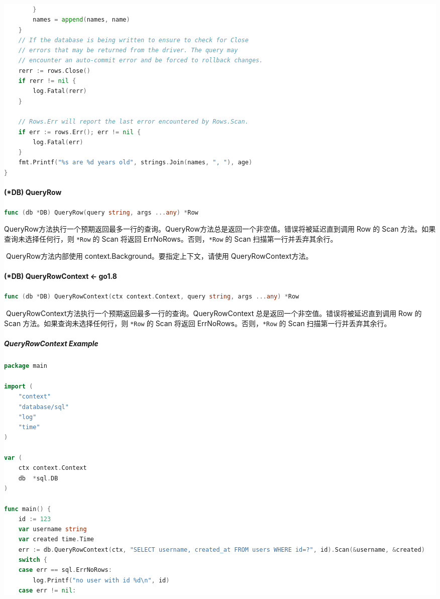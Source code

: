 ```go 
		}
		names = append(names, name)
	}
	// If the database is being written to ensure to check for Close
	// errors that may be returned from the driver. The query may
	// encounter an auto-commit error and be forced to rollback changes.
	rerr := rows.Close()
	if rerr != nil {
		log.Fatal(rerr)
	}

	// Rows.Err will report the last error encountered by Rows.Scan.
	if err := rows.Err(); err != nil {
		log.Fatal(err)
	}
	fmt.Printf("%s are %d years old", strings.Join(names, ", "), age)
}

```

#### (*DB) QueryRow 

``` go 
func (db *DB) QueryRow(query string, args ...any) *Row
```

​	QueryRow方法执行一个预期返回最多一行的查询。QueryRow方法总是返回一个非空值。错误将被延迟直到调用 Row 的 Scan 方法。如果查询未选择任何行，则 `*Row` 的 Scan 将返回 ErrNoRows。否则，`*Row` 的 Scan 扫描第一行并丢弃其余行。

​	QueryRow方法内部使用 context.Background。要指定上下文，请使用 QueryRowContext方法。

#### (*DB) QueryRowContext  <- go1.8

``` go 
func (db *DB) QueryRowContext(ctx context.Context, query string, args ...any) *Row
```

​	QueryRowContext方法执行一个预期返回最多一行的查询。QueryRowContext 总是返回一个非空值。错误将被延迟直到调用 Row 的 Scan 方法。如果查询未选择任何行，则 `*Row` 的 Scan 将返回 ErrNoRows。否则，`*Row` 的 Scan 扫描第一行并丢弃其余行。

##### QueryRowContext Example

```go 
package main

import (
	"context"
	"database/sql"
	"log"
	"time"
)

var (
	ctx context.Context
	db  *sql.DB
)

func main() {
	id := 123
	var username string
	var created time.Time
	err := db.QueryRowContext(ctx, "SELECT username, created_at FROM users WHERE id=?", id).Scan(&username, &created)
	switch {
	case err == sql.ErrNoRows:
		log.Printf("no user with id %d\n", id)
	case err != nil:
```